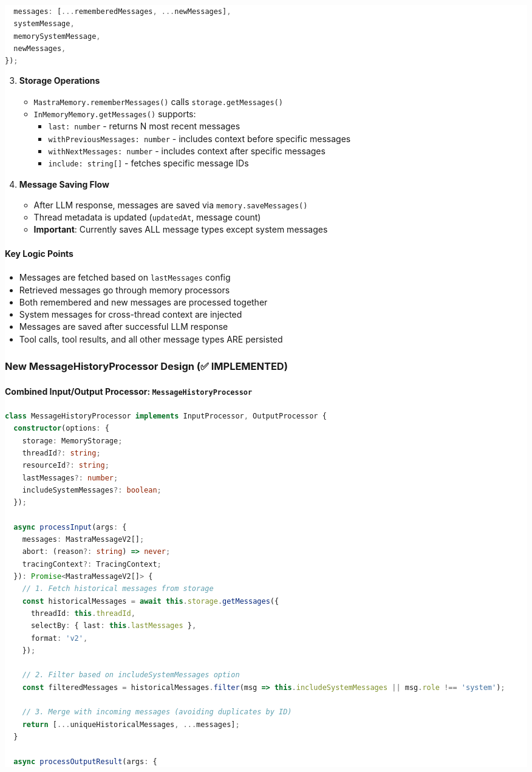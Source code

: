    ```typescript
     messages: [...rememberedMessages, ...newMessages],
     systemMessage,
     memorySystemMessage,
     newMessages,
   });
   ```

3. **Storage Operations**
   - `MastraMemory.rememberMessages()` calls `storage.getMessages()`
   - `InMemoryMemory.getMessages()` supports:
     - `last: number` - returns N most recent messages
     - `withPreviousMessages: number` - includes context before specific messages
     - `withNextMessages: number` - includes context after specific messages
     - `include: string[]` - fetches specific message IDs

4. **Message Saving Flow**
   - After LLM response, messages are saved via `memory.saveMessages()`
   - Thread metadata is updated (`updatedAt`, message count)
   - **Important**: Currently saves ALL message types except system messages

#### Key Logic Points

- Messages are fetched based on `lastMessages` config
- Retrieved messages go through memory processors
- Both remembered and new messages are processed together
- System messages for cross-thread context are injected
- Messages are saved after successful LLM response
- Tool calls, tool results, and all other message types ARE persisted

### New MessageHistoryProcessor Design (✅ IMPLEMENTED)

#### Combined Input/Output Processor: `MessageHistoryProcessor`

```typescript
class MessageHistoryProcessor implements InputProcessor, OutputProcessor {
  constructor(options: {
    storage: MemoryStorage;
    threadId?: string;
    resourceId?: string;
    lastMessages?: number;
    includeSystemMessages?: boolean;
  });

  async processInput(args: {
    messages: MastraMessageV2[];
    abort: (reason?: string) => never;
    tracingContext?: TracingContext;
  }): Promise<MastraMessageV2[]> {
    // 1. Fetch historical messages from storage
    const historicalMessages = await this.storage.getMessages({
      threadId: this.threadId,
      selectBy: { last: this.lastMessages },
      format: 'v2',
    });

    // 2. Filter based on includeSystemMessages option
    const filteredMessages = historicalMessages.filter(msg => this.includeSystemMessages || msg.role !== 'system');

    // 3. Merge with incoming messages (avoiding duplicates by ID)
    return [...uniqueHistoricalMessages, ...messages];
  }

  async processOutputResult(args: {
```